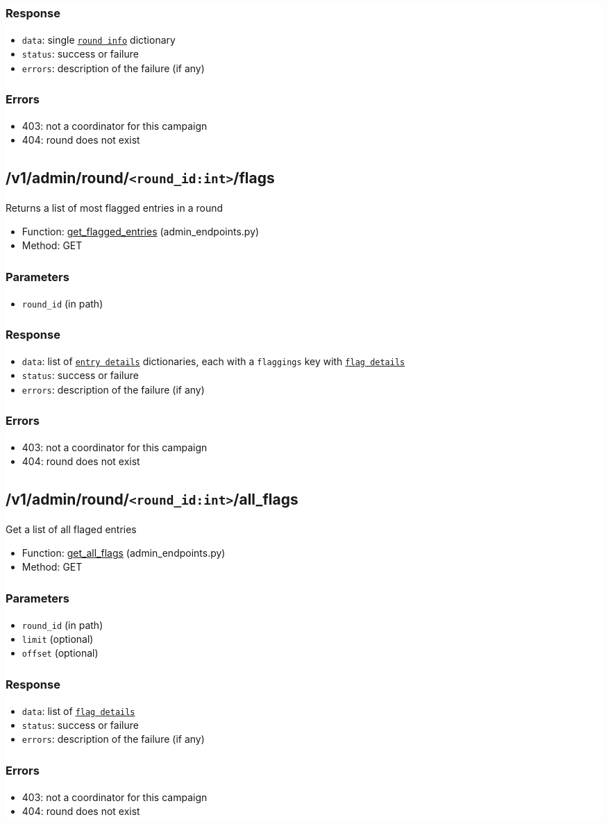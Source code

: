### Response
  - `data`: single [`round info`](#round-info) dictionary
  - `status`: success or failure
  - `errors`: description of the failure (if any)

### Errors
  - 403: not a coordinator for this campaign
  - 404: round does not exist

## /v1/admin/round/`<round_id:int>`/flags
Returns a list of most flagged entries in a round

  - Function: [get_flagged_entries](https://github.com/hatnote/montage/blob/master/montage/admin_endpoints.py#L736) (admin_endpoints.py)
  - Method: GET

### Parameters
  - `round_id` (in path)

### Response
  - `data`: list of [`entry details`](#entry-details) dictionaries, each with a `flaggings` key with [`flag details`](#flag-details)
  - `status`: success or failure
  - `errors`: description of the failure (if any)

### Errors
  - 403: not a coordinator for this campaign
  - 404: round does not exist

## /v1/admin/round/`<round_id:int>`/all_flags
Get a list of all flaged entries

  - Function: [get_all_flags](https://github.com/hatnote/montage/blob/master/montage/admin_endpoints.py#L750) (admin_endpoints.py)
  - Method: GET

### Parameters
  - `round_id` (in path)
  - `limit` (optional)
  - `offset` (optional)

### Response
  - `data`: list of [`flag details`](#flag-details)
  - `status`: success or failure
  - `errors`: description of the failure (if any)

### Errors
  - 403: not a coordinator for this campaign
  - 404: round does not exist 
